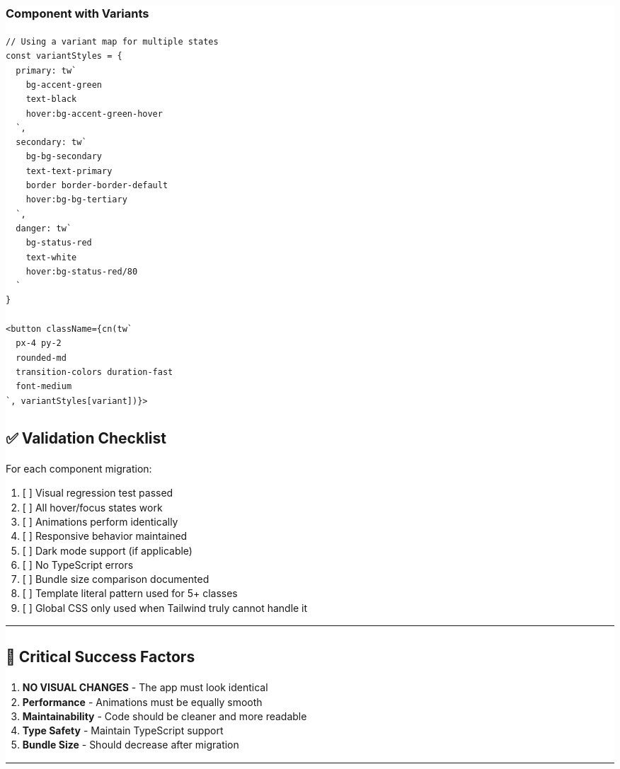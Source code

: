 ### Component with Variants
```tsx
// Using a variant map for multiple states
const variantStyles = {
  primary: tw`
    bg-accent-green
    text-black
    hover:bg-accent-green-hover
  `,
  secondary: tw`
    bg-bg-secondary
    text-text-primary
    border border-border-default
    hover:bg-bg-tertiary
  `,
  danger: tw`
    bg-status-red
    text-white
    hover:bg-status-red/80
  `
}

<button className={cn(tw`
  px-4 py-2
  rounded-md
  transition-colors duration-fast
  font-medium
`, variantStyles[variant])}>
```

## ✅ Validation Checklist

For each component migration:
1. [ ] Visual regression test passed
2. [ ] All hover/focus states work
3. [ ] Animations perform identically
4. [ ] Responsive behavior maintained
5. [ ] Dark mode support (if applicable)
6. [ ] No TypeScript errors
7. [ ] Bundle size comparison documented
8. [ ] Template literal pattern used for 5+ classes
9. [ ] Global CSS only used when Tailwind truly cannot handle it

---

## 🚨 Critical Success Factors

1. **NO VISUAL CHANGES** - The app must look identical
2. **Performance** - Animations must be equally smooth
3. **Maintainability** - Code should be cleaner and more readable
4. **Type Safety** - Maintain TypeScript support
5. **Bundle Size** - Should decrease after migration

---